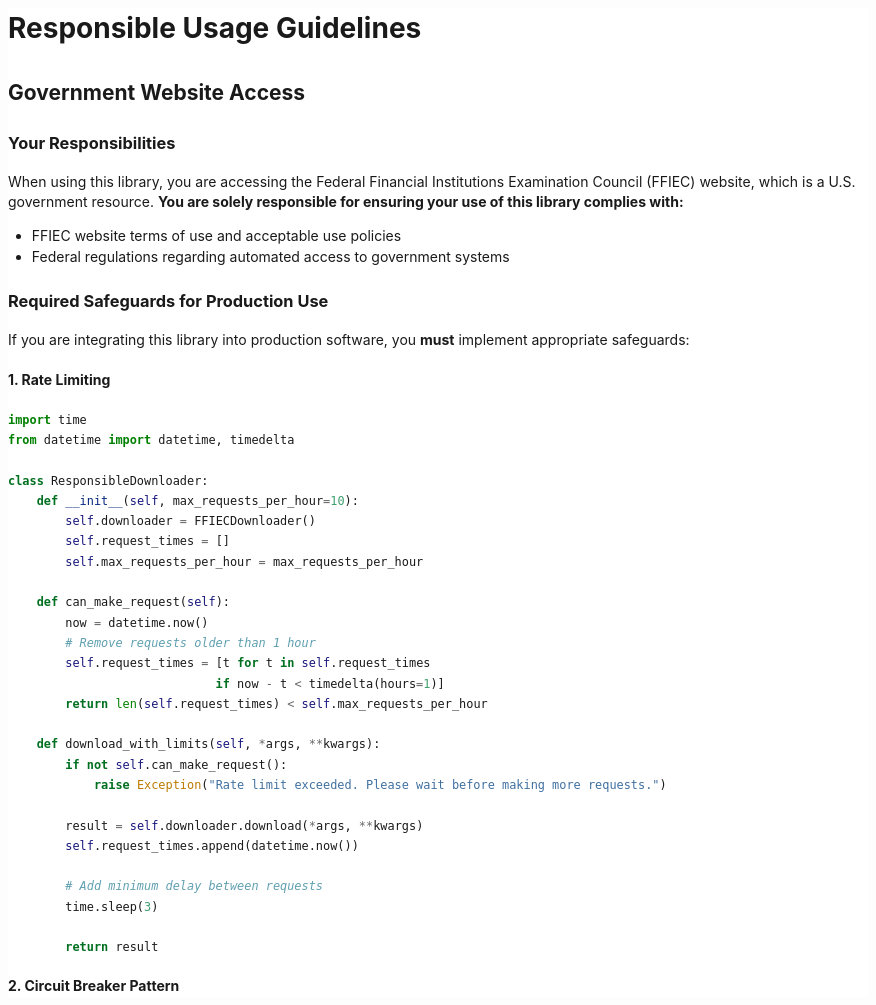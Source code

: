 # Responsible Usage Guidelines

## Government Website Access

### Your Responsibilities

When using this library, you are accessing the Federal Financial Institutions Examination Council (FFIEC) website, which is a U.S. government resource. **You are solely responsible for ensuring your use of this library complies with:**

- FFIEC website terms of use and acceptable use policies
- Federal regulations regarding automated access to government systems

### Required Safeguards for Production Use

If you are integrating this library into production software, you **must** implement appropriate safeguards:

#### 1. Rate Limiting

```python
import time
from datetime import datetime, timedelta

class ResponsibleDownloader:
    def __init__(self, max_requests_per_hour=10):
        self.downloader = FFIECDownloader()
        self.request_times = []
        self.max_requests_per_hour = max_requests_per_hour
    
    def can_make_request(self):
        now = datetime.now()
        # Remove requests older than 1 hour
        self.request_times = [t for t in self.request_times 
                             if now - t < timedelta(hours=1)]
        return len(self.request_times) < self.max_requests_per_hour
    
    def download_with_limits(self, *args, **kwargs):
        if not self.can_make_request():
            raise Exception("Rate limit exceeded. Please wait before making more requests.")
        
        result = self.downloader.download(*args, **kwargs)
        self.request_times.append(datetime.now())
        
        # Add minimum delay between requests
        time.sleep(3)
        
        return result
```

#### 2. Circuit Breaker Pattern
